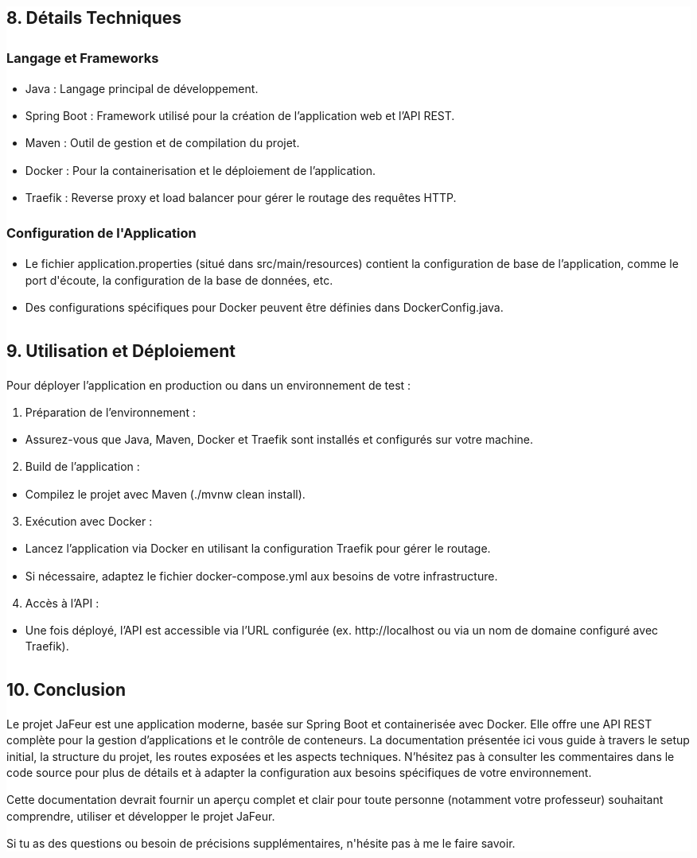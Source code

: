 ## 8. Détails Techniques <a id="8-details-techniques"></a>
### Langage et Frameworks
- Java : Langage principal de développement.

- Spring Boot : Framework utilisé pour la création de l’application web et l’API REST.

- Maven : Outil de gestion et de compilation du projet.

- Docker : Pour la containerisation et le déploiement de l’application.

- Traefik : Reverse proxy et load balancer pour gérer le routage des requêtes HTTP.

### Configuration de l'Application
- Le fichier application.properties (situé dans src/main/resources) contient la configuration de base de l’application, comme le port d'écoute, la configuration de la base de données, etc.

- Des configurations spécifiques pour Docker peuvent être définies dans DockerConfig.java.

## 9. Utilisation et Déploiement <a id="9-utilisation-et-deploiement"></a>
Pour déployer l’application en production ou dans un environnement de test :

1. Préparation de l’environnement :

- Assurez-vous que Java, Maven, Docker et Traefik sont installés et configurés sur votre machine.

2. Build de l’application :

- Compilez le projet avec Maven (./mvnw clean install).

3. Exécution avec Docker :

- Lancez l’application via Docker en utilisant la configuration Traefik pour gérer le routage.

- Si nécessaire, adaptez le fichier docker-compose.yml aux besoins de votre infrastructure.

4. Accès à l’API :

- Une fois déployé, l’API est accessible via l’URL configurée (ex. http://localhost ou via un nom de domaine configuré avec Traefik).

## 10. Conclusion <a id="10-conclusion"></a>
Le projet JaFeur est une application moderne, basée sur Spring Boot et containerisée avec Docker. Elle offre une API REST complète pour la gestion d’applications et le contrôle de conteneurs. La documentation présentée ici vous guide à travers le setup initial, la structure du projet, les routes exposées et les aspects techniques. N’hésitez pas à consulter les commentaires dans le code source pour plus de détails et à adapter la configuration aux besoins spécifiques de votre environnement.

Cette documentation devrait fournir un aperçu complet et clair pour toute personne (notamment votre professeur) souhaitant comprendre, utiliser et développer le projet JaFeur.

Si tu as des questions ou besoin de précisions supplémentaires, n'hésite pas à me le faire savoir.